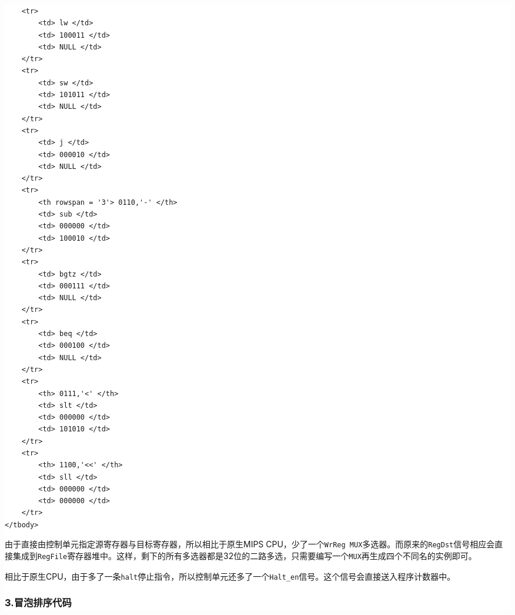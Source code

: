         <tr>
            <td> lw </td>
            <td> 100011 </td>
            <td> NULL </td>
        </tr>
        <tr>
            <td> sw </td>
            <td> 101011 </td>
            <td> NULL </td>
        </tr>
        <tr>
            <td> j </td>
            <td> 000010 </td>
            <td> NULL </td>
        </tr>
        <tr>
            <th rowspan = '3'> 0110,'-' </th>
            <td> sub </td>
            <td> 000000 </td>
            <td> 100010 </td>
        </tr>
        <tr>
            <td> bgtz </td>
            <td> 000111 </td>
            <td> NULL </td>
        </tr>
        <tr>
            <td> beq </td>
            <td> 000100 </td>
            <td> NULL </td>
        </tr>
        <tr>
            <th> 0111,'<' </th>
            <td> slt </td>
            <td> 000000 </td>
            <td> 101010 </td>
        </tr>
        <tr>
            <th> 1100,'<<' </th>
            <td> sll </td>
            <td> 000000 </td>
            <td> 000000 </td>
        </tr>
    </tbody>
</table>

由于直接由控制单元指定源寄存器与目标寄存器，所以相比于原生MIPS CPU，少了一个`WrReg MUX`多选器。而原来的`RegDst`信号相应会直接集成到`RegFile`寄存器堆中。这样，剩下的所有多选器都是32位的二路多选，只需要编写一个`MUX`再生成四个不同名的实例即可。

相比于原生CPU，由于多了一条`halt`停止指令，所以控制单元还多了一个`Halt_en`信号。这个信号会直接送入程序计数器中。

### 3.冒泡排序代码
